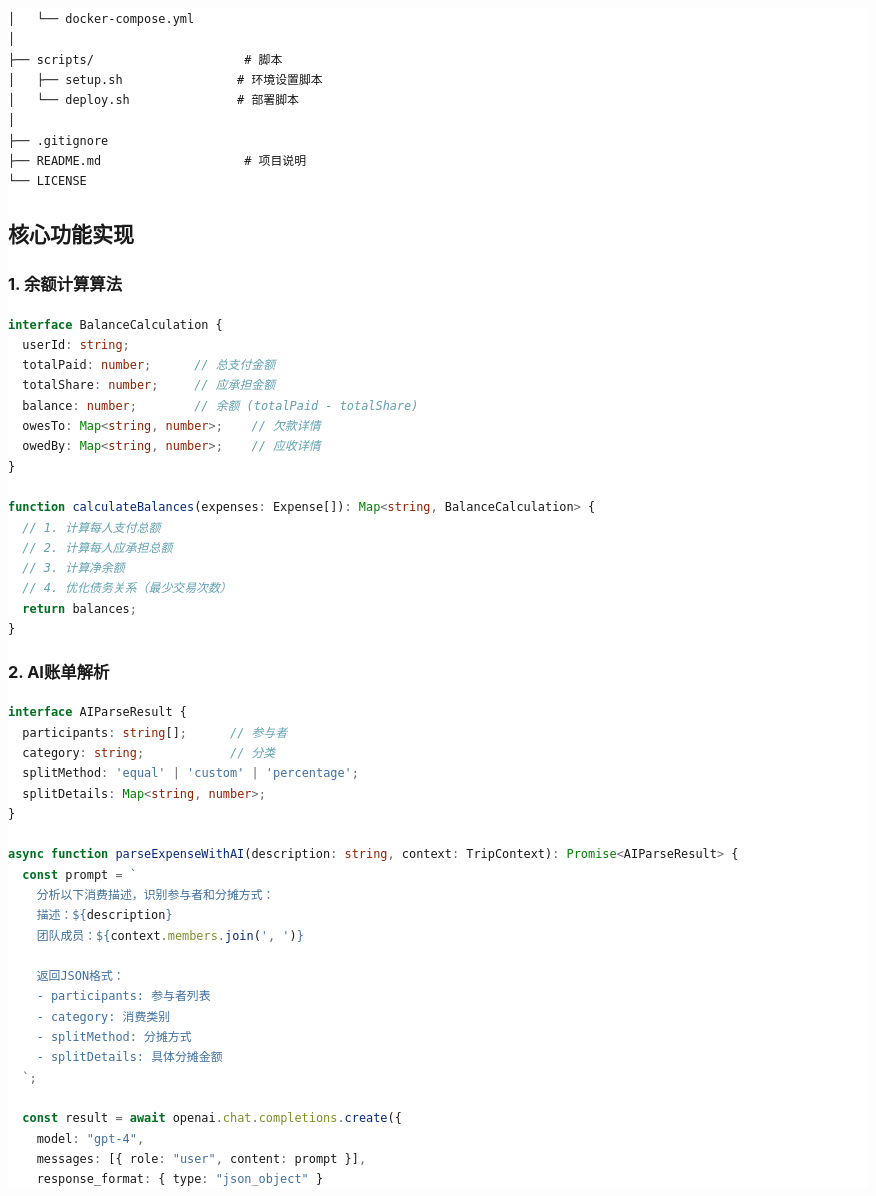 ```
│   └── docker-compose.yml
│
├── scripts/                     # 脚本
│   ├── setup.sh                # 环境设置脚本
│   └── deploy.sh               # 部署脚本
│
├── .gitignore
├── README.md                    # 项目说明
└── LICENSE

```

## 核心功能实现

### 1. 余额计算算法

```typescript
interface BalanceCalculation {
  userId: string;
  totalPaid: number;      // 总支付金额
  totalShare: number;     // 应承担金额
  balance: number;        // 余额 (totalPaid - totalShare)
  owesTo: Map<string, number>;    // 欠款详情
  owedBy: Map<string, number>;    // 应收详情
}

function calculateBalances(expenses: Expense[]): Map<string, BalanceCalculation> {
  // 1. 计算每人支付总额
  // 2. 计算每人应承担总额
  // 3. 计算净余额
  // 4. 优化债务关系（最少交易次数）
  return balances;
}
```

### 2. AI账单解析

```typescript
interface AIParseResult {
  participants: string[];      // 参与者
  category: string;            // 分类
  splitMethod: 'equal' | 'custom' | 'percentage';
  splitDetails: Map<string, number>;
}

async function parseExpenseWithAI(description: string, context: TripContext): Promise<AIParseResult> {
  const prompt = `
    分析以下消费描述，识别参与者和分摊方式：
    描述：${description}
    团队成员：${context.members.join(', ')}
    
    返回JSON格式：
    - participants: 参与者列表
    - category: 消费类别
    - splitMethod: 分摊方式
    - splitDetails: 具体分摊金额
  `;
  
  const result = await openai.chat.completions.create({
    model: "gpt-4",
    messages: [{ role: "user", content: prompt }],
    response_format: { type: "json_object" }
```